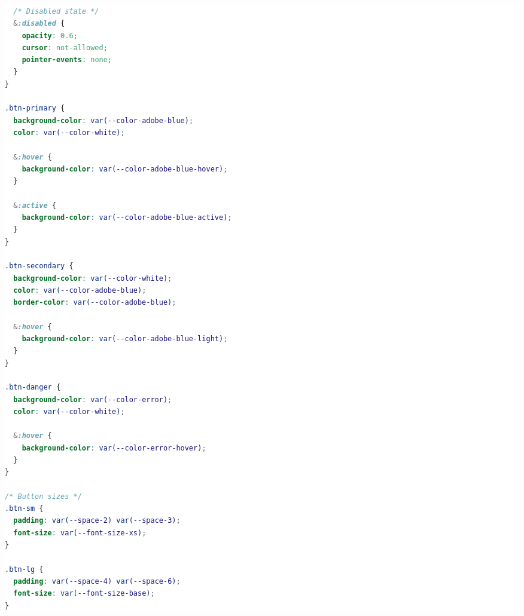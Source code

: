 ```css
  /* Disabled state */
  &:disabled {
    opacity: 0.6;
    cursor: not-allowed;
    pointer-events: none;
  }
}

.btn-primary {
  background-color: var(--color-adobe-blue);
  color: var(--color-white);

  &:hover {
    background-color: var(--color-adobe-blue-hover);
  }

  &:active {
    background-color: var(--color-adobe-blue-active);
  }
}

.btn-secondary {
  background-color: var(--color-white);
  color: var(--color-adobe-blue);
  border-color: var(--color-adobe-blue);

  &:hover {
    background-color: var(--color-adobe-blue-light);
  }
}

.btn-danger {
  background-color: var(--color-error);
  color: var(--color-white);

  &:hover {
    background-color: var(--color-error-hover);
  }
}

/* Button sizes */
.btn-sm {
  padding: var(--space-2) var(--space-3);
  font-size: var(--font-size-xs);
}

.btn-lg {
  padding: var(--space-4) var(--space-6);
  font-size: var(--font-size-base);
}
```
